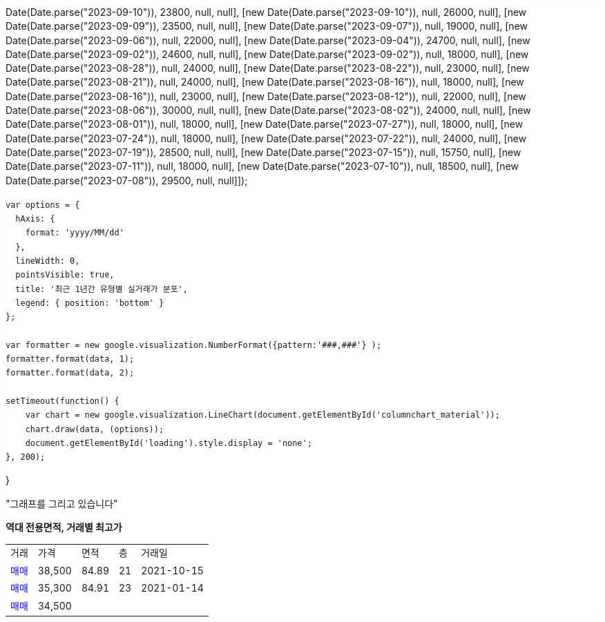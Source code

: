 Date(Date.parse("2023-09-10")), 23800, null, null], [new Date(Date.parse("2023-09-10")), null, 26000, null], [new Date(Date.parse("2023-09-09")), 23500, null, null], [new Date(Date.parse("2023-09-07")), null, 19000, null], [new Date(Date.parse("2023-09-06")), null, 22000, null], [new Date(Date.parse("2023-09-04")), 24700, null, null], [new Date(Date.parse("2023-09-02")), 24600, null, null], [new Date(Date.parse("2023-09-02")), null, 18000, null], [new Date(Date.parse("2023-08-28")), null, 24000, null], [new Date(Date.parse("2023-08-22")), null, 23000, null], [new Date(Date.parse("2023-08-21")), null, 24000, null], [new Date(Date.parse("2023-08-16")), null, 18000, null], [new Date(Date.parse("2023-08-16")), null, 23000, null], [new Date(Date.parse("2023-08-12")), null, 22000, null], [new Date(Date.parse("2023-08-06")), 30000, null, null], [new Date(Date.parse("2023-08-02")), 24000, null, null], [new Date(Date.parse("2023-08-01")), null, 18000, null], [new Date(Date.parse("2023-07-27")), null, 18000, null], [new Date(Date.parse("2023-07-24")), null, 18000, null], [new Date(Date.parse("2023-07-22")), null, 24000, null], [new Date(Date.parse("2023-07-19")), 28500, null, null], [new Date(Date.parse("2023-07-15")), null, 15750, null], [new Date(Date.parse("2023-07-11")), null, 18000, null], [new Date(Date.parse("2023-07-10")), null, 18500, null], [new Date(Date.parse("2023-07-08")), 29500, null, null]]);

    var options = {
      hAxis: {
        format: 'yyyy/MM/dd'
      },    
      lineWidth: 0,
      pointsVisible: true,    
      title: '최근 1년간 유형별 실거래가 분포',
      legend: { position: 'bottom' }
    };

    var formatter = new google.visualization.NumberFormat({pattern:'###,###'} );
    formatter.format(data, 1);
    formatter.format(data, 2);
    
    setTimeout(function() {
        var chart = new google.visualization.LineChart(document.getElementById('columnchart_material'));
        chart.draw(data, (options));
        document.getElementById('loading').style.display = 'none';
    }, 200);
  }
</script>


<div id="loading" style="z-index:20; display: block; margin-left: 0px">"그래프를 그리고 있습니다"</div>
<div id="columnchart_material" style="width: 95%; margin-left: 0px; display: block"></div>

<b>역대 전용면적, 거래별 최고가</b>
<table class="sortable">
    <tr>
      <td>거래</td>
      <td>가격</td>
      <td>면적</td>
      <td>층</td>
      <td>거래일</td>
    </tr>
        <tr>
          <td><a style="color: blue">매매</a></td>
          <td>38,500</td>
          <td>84.89</td>
          <td>21</td>
          <td>2021-10-15</td>
        </tr>            <tr>
          <td><a style="color: blue">매매</a></td>
          <td>35,300</td>
          <td>84.91</td>
          <td>23</td>
          <td>2021-01-14</td>
        </tr>            <tr>
          <td><a style="color: blue">매매</a></td>
          <td>34,500</td>